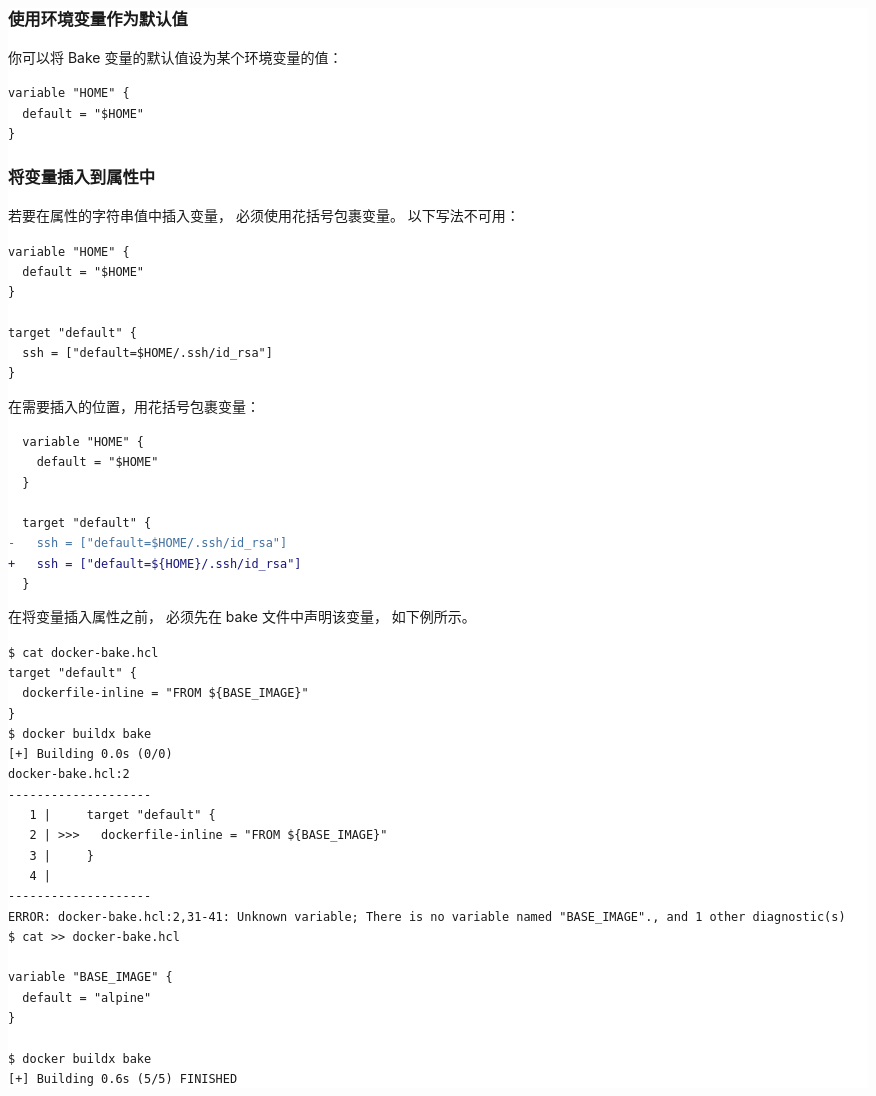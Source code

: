 ### 使用环境变量作为默认值

你可以将 Bake 变量的默认值设为某个环境变量的值：

```hcl
variable "HOME" {
  default = "$HOME"
}
```

### 将变量插入到属性中

若要在属性的字符串值中插入变量，
必须使用花括号包裹变量。
以下写法不可用：

```hcl
variable "HOME" {
  default = "$HOME"
}

target "default" {
  ssh = ["default=$HOME/.ssh/id_rsa"]
}
```

在需要插入的位置，用花括号包裹变量：

```diff
  variable "HOME" {
    default = "$HOME"
  }

  target "default" {
-   ssh = ["default=$HOME/.ssh/id_rsa"]
+   ssh = ["default=${HOME}/.ssh/id_rsa"]
  }
```

在将变量插入属性之前，
必须先在 bake 文件中声明该变量，
如下例所示。

```console
$ cat docker-bake.hcl
target "default" {
  dockerfile-inline = "FROM ${BASE_IMAGE}"
}
$ docker buildx bake
[+] Building 0.0s (0/0)
docker-bake.hcl:2
--------------------
   1 |     target "default" {
   2 | >>>   dockerfile-inline = "FROM ${BASE_IMAGE}"
   3 |     }
   4 |
--------------------
ERROR: docker-bake.hcl:2,31-41: Unknown variable; There is no variable named "BASE_IMAGE"., and 1 other diagnostic(s)
$ cat >> docker-bake.hcl

variable "BASE_IMAGE" {
  default = "alpine"
}

$ docker buildx bake
[+] Building 0.6s (5/5) FINISHED
```

[add-host]: https://docs.docker.com/reference/cli/docker/buildx/build/#add-host
[attestations]: https://docs.docker.com/build/attestations/
[bake_stdlib]: https://github.com/docker/buildx/blob/master/docs/bake-stdlib.md
[build-arg]: https://docs.docker.com/reference/cli/docker/image/build/#build-arg
[build-context]: https://docs.docker.com/reference/cli/docker/buildx/build/#build-context
[cache-backends]: https://docs.docker.com/build/cache/backends/
[cache-from]: https://docs.docker.com/reference/cli/docker/buildx/build/#cache-from
[cache-to]: https://docs.docker.com/reference/cli/docker/buildx/build/#cache-to
[context]: https://docs.docker.com/reference/cli/docker/buildx/build/#build-context
[file]: https://docs.docker.com/reference/cli/docker/image/build/#file
[go-cty]: https://github.com/zclconf/go-cty/tree/main/cty/function/stdlib
[hcl-funcs]: https://docs.docker.com/build/bake/hcl-funcs/
[output]: https://docs.docker.com/reference/cli/docker/buildx/build/#output
[platform]: https://docs.docker.com/reference/cli/docker/buildx/build/#platform
[run_mount_secret]: https://docs.docker.com/reference/dockerfile/#run---mounttypesecret
[secret]: https://docs.docker.com/reference/cli/docker/buildx/build/#secret
[ssh]: https://docs.docker.com/reference/cli/docker/buildx/build/#ssh
[tag]: https://docs.docker.com/reference/cli/docker/image/build/#tag
[target]: https://docs.docker.com/reference/cli/docker/image/build/#target
[typeexpr]: https://github.com/hashicorp/hcl/tree/main/ext/typeexpr
[userfunc]: https://github.com/hashicorp/hcl/tree/main/ext/userfunc